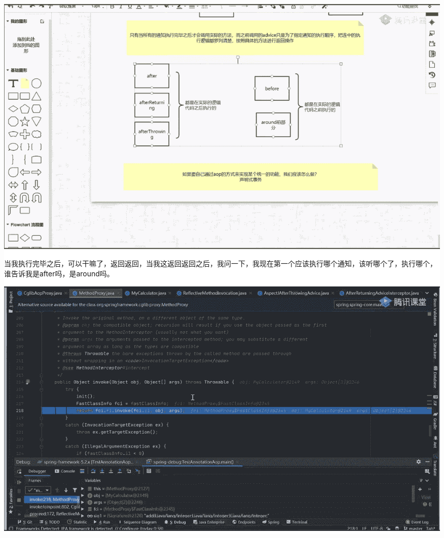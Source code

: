 ![](img/a3e1297b6d3f84d8d3d7dfe784ea0b11_3.png)

当我执行完毕之后，可以干嘛了，返回返回，当我这返回返回之后，我问一下，我现在第一个应该执行哪个通知，该听哪个了，执行哪个，谁告诉我是after吗，是around吗。



![](img/a3e1297b6d3f84d8d3d7dfe784ea0b11_5.png)
